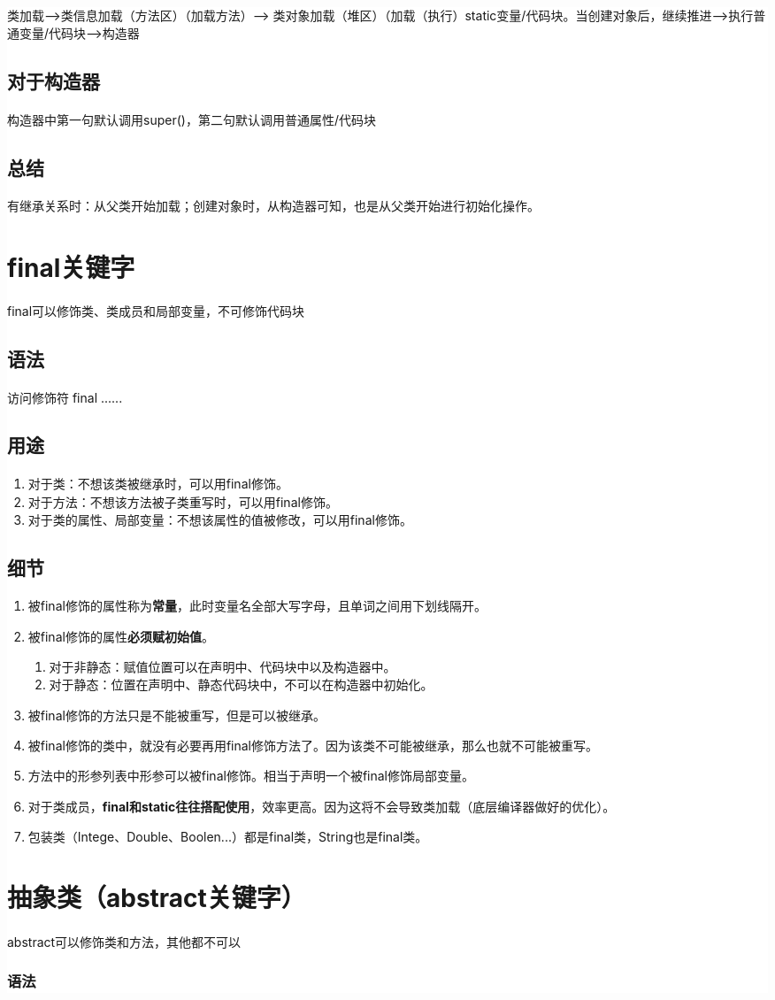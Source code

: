 类加载-->类信息加载（方法区）（加载方法）--> 类对象加载（堆区）（加载（执行）static变量/代码块。当创建对象后，继续推进-->执行普通变量/代码块-->构造器

## 对于构造器

构造器中第一句默认调用super()，第二句默认调用普通属性/代码块

## 总结

有继承关系时：从父类开始加载；创建对象时，从构造器可知，也是从父类开始进行初始化操作。









# final关键字

final可以修饰类、类成员和局部变量，不可修饰代码块

## 语法

访问修饰符 final ......

## 用途

1. 对于类：不想该类被继承时，可以用final修饰。
2. 对于方法：不想该方法被子类重写时，可以用final修饰。
3. 对于类的属性、局部变量：不想该属性的值被修改，可以用final修饰。

## 细节

1. 被final修饰的属性称为**常量**，此时变量名全部大写字母，且单词之间用下划线隔开。

2. 被final修饰的属性**必须赋初始值**。

    1. 对于非静态：赋值位置可以在声明中、代码块中以及构造器中。
    2. 对于静态：位置在声明中、静态代码块中，不可以在构造器中初始化。

3. 被final修饰的方法只是不能被重写，但是可以被继承。
4. 被final修饰的类中，就没有必要再用final修饰方法了。因为该类不可能被继承，那么也就不可能被重写。
5. 方法中的形参列表中形参可以被final修饰。相当于声明一个被final修饰局部变量。
6. 对于类成员，**final和static往往搭配使用**，效率更高。因为这将不会导致类加载（底层编译器做好的优化）。
7. 包装类（Intege、Double、Boolen...）都是final类，String也是final类。



# 抽象类（abstract关键字）

abstract可以修饰类和方法，其他都不可以

### 语法
